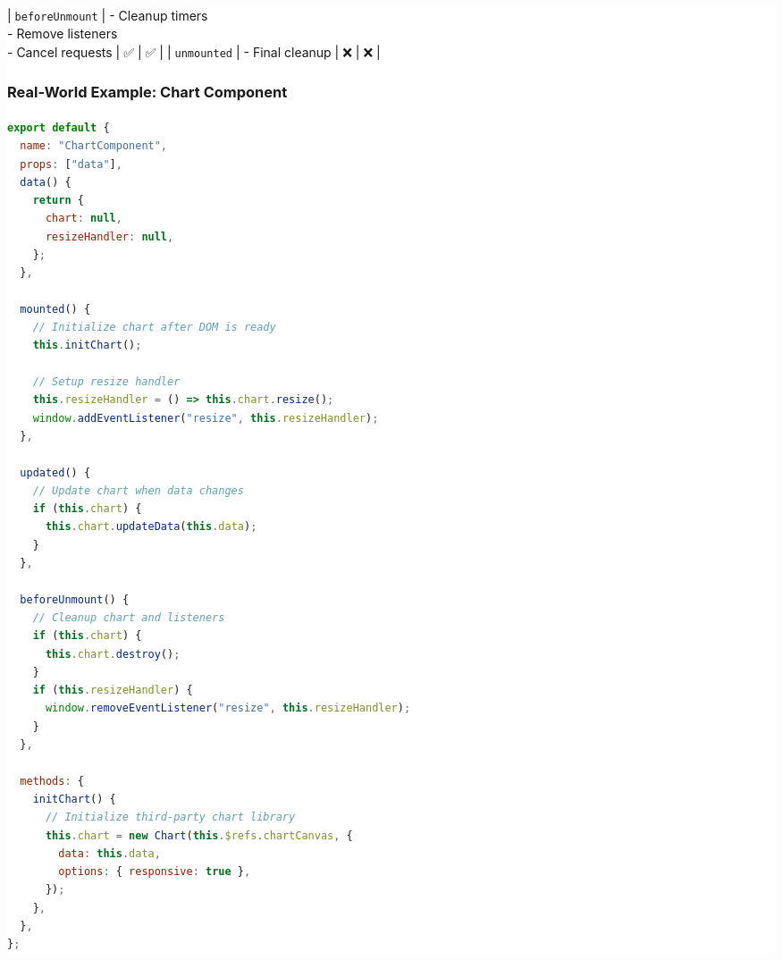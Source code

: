| `beforeUnmount` | - Cleanup timers<br>- Remove listeners<br>- Cancel requests           | ✅         | ✅          |
| `unmounted`     | - Final cleanup                                                       | ❌         | ❌          |

### Real-World Example: Chart Component

```javascript
export default {
  name: "ChartComponent",
  props: ["data"],
  data() {
    return {
      chart: null,
      resizeHandler: null,
    };
  },

  mounted() {
    // Initialize chart after DOM is ready
    this.initChart();

    // Setup resize handler
    this.resizeHandler = () => this.chart.resize();
    window.addEventListener("resize", this.resizeHandler);
  },

  updated() {
    // Update chart when data changes
    if (this.chart) {
      this.chart.updateData(this.data);
    }
  },

  beforeUnmount() {
    // Cleanup chart and listeners
    if (this.chart) {
      this.chart.destroy();
    }
    if (this.resizeHandler) {
      window.removeEventListener("resize", this.resizeHandler);
    }
  },

  methods: {
    initChart() {
      // Initialize third-party chart library
      this.chart = new Chart(this.$refs.chartCanvas, {
        data: this.data,
        options: { responsive: true },
      });
    },
  },
};
```
